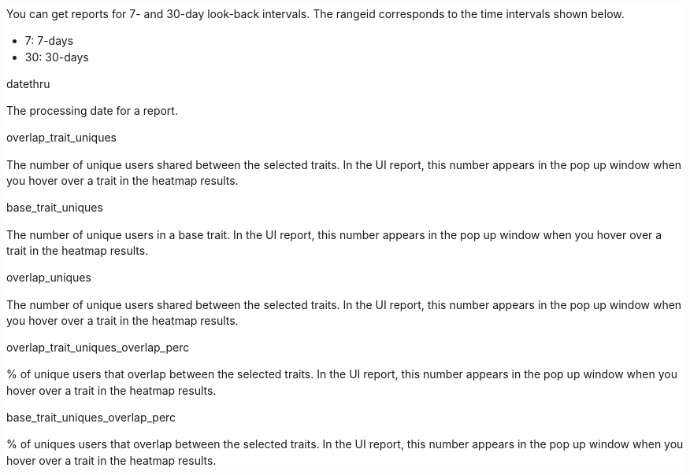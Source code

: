    <td colname="col2"> <p>You can get reports for 7- and 30-day look-back intervals. The <span class="codeph"> rangeid</span> corresponds to the time intervals shown below. </p> <p> 
     <ul id="ul_BC2C41B90F864522B075EFDED33537EC"> 
      <li id="li_929639F70A1A4039BA19332562B71845"> <span class="codeph"> 7</span>: 7-days </li> 
      <li id="li_1C489A4B755D4444AD5FAAF0B492F412"> <span class="codeph"> 30</span>: 30-days </li> 
     </ul> </p> </td> 
  </tr> 
  <tr> 
   <td colname="col1"> <p> <span class="codeph"> datethru</span> </p> </td> 
   <td colname="col2"> <p>The processing date for a report. </p> </td> 
  </tr> 
  <tr> 
   <td colname="col1"> <p> <span class="codeph"> overlap_trait_uniques</span> </p> </td> 
   <td colname="col2"> <p>The number of unique users shared between the selected traits. In the UI report, this number appears in the pop up window when you hover over a trait in the heatmap results. </p> </td> 
  </tr> 
  <tr> 
   <td colname="col1"> <p> <span class="codeph"> base_trait_uniques</span> </p> </td> 
   <td colname="col2"> <p>The number of unique users in a base trait. In the UI report, this number appears in the pop up window when you hover over a trait in the heatmap results. </p> </td> 
  </tr> 
  <tr> 
   <td colname="col1"> <p> <span class="codeph"> overlap_uniques</span> </p> </td> 
   <td colname="col2"> <p>The number of unique users shared between the selected traits. In the UI report, this number appears in the pop up window when you hover over a trait in the heatmap results. </p> </td> 
  </tr> 
  <tr> 
   <td colname="col1"> <p> <span class="codeph"> overlap_trait_uniques_overlap_perc</span> </p> </td> 
   <td colname="col2"> <p>% of unique users that overlap between the selected traits. In the UI report, this number appears in the pop up window when you hover over a trait in the heatmap results. </p> </td> 
  </tr> 
  <tr> 
   <td colname="col1"> <p> <span class="codeph"> base_trait_uniques_overlap_perc</span> </p> </td> 
   <td colname="col2"> <p>% of uniques users that overlap between the selected traits. In the UI report, this number appears in the pop up window when you hover over a trait in the heatmap results. </p> </td> 
  </tr> 
 </tbody> 
</table>

